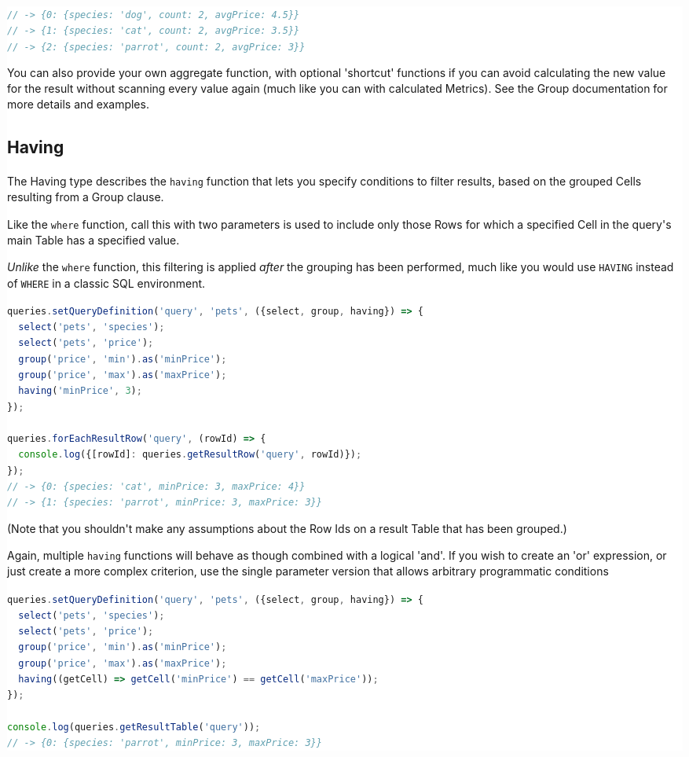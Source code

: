 ```js
// -> {0: {species: 'dog', count: 2, avgPrice: 4.5}}
// -> {1: {species: 'cat', count: 2, avgPrice: 3.5}}
// -> {2: {species: 'parrot', count: 2, avgPrice: 3}}
```

You can also provide your own aggregate function, with optional 'shortcut'
functions if you can avoid calculating the new value for the result without
scanning every value again (much like you can with calculated Metrics). See the
Group documentation for more details and examples.

## Having

The Having type describes the `having` function that lets you specify conditions
to filter results, based on the grouped Cells resulting from a Group clause.

Like the `where` function, call this with two parameters is used to include only
those Rows for which a specified Cell in the query's main Table has a specified
value.

_Unlike_ the `where` function, this filtering is applied _after_ the grouping
has been performed, much like you would use `HAVING` instead of `WHERE` in a
classic SQL environment.

```js
queries.setQueryDefinition('query', 'pets', ({select, group, having}) => {
  select('pets', 'species');
  select('pets', 'price');
  group('price', 'min').as('minPrice');
  group('price', 'max').as('maxPrice');
  having('minPrice', 3);
});

queries.forEachResultRow('query', (rowId) => {
  console.log({[rowId]: queries.getResultRow('query', rowId)});
});
// -> {0: {species: 'cat', minPrice: 3, maxPrice: 4}}
// -> {1: {species: 'parrot', minPrice: 3, maxPrice: 3}}
```

(Note that you shouldn't make any assumptions about the Row Ids on a result
Table that has been grouped.)

Again, multiple `having` functions will behave as though combined with a logical
'and'. If you wish to create an 'or' expression, or just create a more complex
criterion, use the single parameter version that allows arbitrary programmatic
conditions

```js
queries.setQueryDefinition('query', 'pets', ({select, group, having}) => {
  select('pets', 'species');
  select('pets', 'price');
  group('price', 'min').as('minPrice');
  group('price', 'max').as('maxPrice');
  having((getCell) => getCell('minPrice') == getCell('maxPrice'));
});

console.log(queries.getResultTable('query'));
// -> {0: {species: 'parrot', minPrice: 3, maxPrice: 3}}
```
